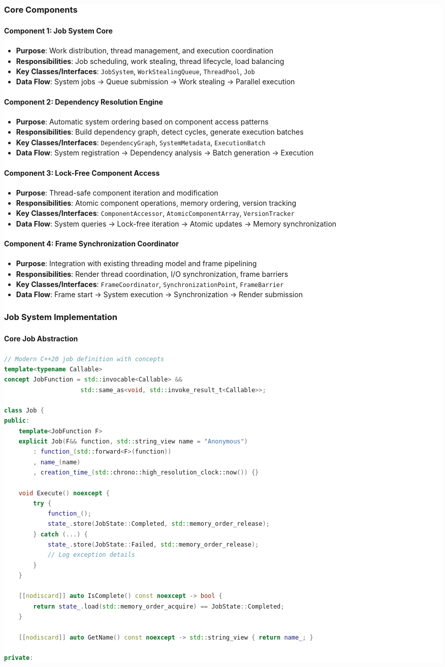 ### Core Components

#### Component 1: Job System Core

- **Purpose**: Work distribution, thread management, and execution coordination
- **Responsibilities**: Job scheduling, work stealing, thread lifecycle, load balancing
- **Key Classes/Interfaces**: `JobSystem`, `WorkStealingQueue`, `ThreadPool`, `Job`
- **Data Flow**: System jobs → Queue submission → Work stealing → Parallel execution

#### Component 2: Dependency Resolution Engine

- **Purpose**: Automatic system ordering based on component access patterns
- **Responsibilities**: Build dependency graph, detect cycles, generate execution batches
- **Key Classes/Interfaces**: `DependencyGraph`, `SystemMetadata`, `ExecutionBatch`
- **Data Flow**: System registration → Dependency analysis → Batch generation → Execution

#### Component 3: Lock-Free Component Access

- **Purpose**: Thread-safe component iteration and modification
- **Responsibilities**: Atomic component operations, memory ordering, version tracking
- **Key Classes/Interfaces**: `ComponentAccessor`, `AtomicComponentArray`, `VersionTracker`
- **Data Flow**: System queries → Lock-free iteration → Atomic updates → Memory synchronization

#### Component 4: Frame Synchronization Coordinator

- **Purpose**: Integration with existing threading model and frame pipelining
- **Responsibilities**: Render thread coordination, I/O synchronization, frame barriers
- **Key Classes/Interfaces**: `FrameCoordinator`, `SynchronizationPoint`, `FrameBarrier`
- **Data Flow**: Frame start → System execution → Synchronization → Render submission

### Job System Implementation

#### Core Job Abstraction

```cpp
// Modern C++20 job definition with concepts
template<typename Callable>
concept JobFunction = std::invocable<Callable> && 
                     std::same_as<void, std::invoke_result_t<Callable>>;

class Job {
public:
    template<JobFunction F>
    explicit Job(F&& function, std::string_view name = "Anonymous")
        : function_(std::forward<F>(function))
        , name_(name)
        , creation_time_(std::chrono::high_resolution_clock::now()) {}
    
    void Execute() noexcept {
        try {
            function_();
            state_.store(JobState::Completed, std::memory_order_release);
        } catch (...) {
            state_.store(JobState::Failed, std::memory_order_release);
            // Log exception details
        }
    }
    
    [[nodiscard]] auto IsComplete() const noexcept -> bool {
        return state_.load(std::memory_order_acquire) == JobState::Completed;
    }
    
    [[nodiscard]] auto GetName() const noexcept -> std::string_view { return name_; }
    
private:
```